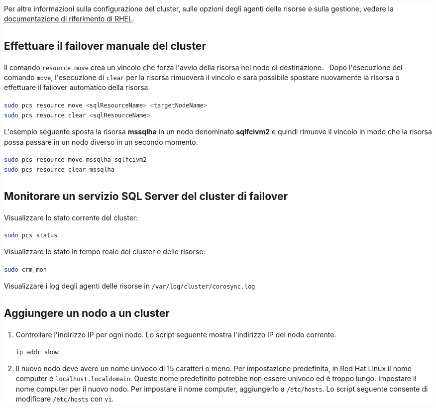 Per altre informazioni sulla configurazione del cluster, sulle opzioni degli agenti delle risorse e sulla gestione, vedere la [documentazione di riferimento di RHEL](https://access.redhat.com/documentation/Red_Hat_Enterprise_Linux/7/html/High_Availability_Add-On_Reference/index.html).

## <a name="failover-cluster-manually"></a><a name = "failManual"></a> Effettuare il failover manuale del cluster

Il comando `resource move` crea un vincolo che forza l'avvio della risorsa nel nodo di destinazione.    Dopo l'esecuzione del comando `move`, l'esecuzione di `clear` per la risorsa rimuoverà il vincolo e sarà possibile spostare nuovamente la risorsa o effettuare il failover automatico della risorsa. 

```bash
sudo pcs resource move <sqlResourceName> <targetNodeName>  
sudo pcs resource clear <sqlResourceName> 
```

L'esempio seguente sposta la risorsa **mssqlha** in un nodo denominato **sqlfcivm2** e quindi rimuove il vincolo in modo che la risorsa possa passare in un nodo diverso in un secondo momento.  

```bash
sudo pcs resource move mssqlha sqlfcivm2 
sudo pcs resource clear mssqlha 
```

## <a name="monitor-a-failover-cluster-sql-server-service"></a>Monitorare un servizio SQL Server del cluster di failover

Visualizzare lo stato corrente del cluster:

```bash
sudo pcs status  
```

Visualizzare lo stato in tempo reale del cluster e delle risorse:

```bash
sudo crm_mon 
```

Visualizzare i log degli agenti delle risorse in `/var/log/cluster/corosync.log`

## <a name="add-a-node-to-a-cluster"></a>Aggiungere un nodo a un cluster

1. Controllare l'indirizzo IP per ogni nodo. Lo script seguente mostra l'indirizzo IP del nodo corrente. 

   ```bash
   ip addr show
   ```

3. Il nuovo nodo deve avere un nome univoco di 15 caratteri o meno. Per impostazione predefinita, in Red Hat Linux il nome computer è `localhost.localdomain`. Questo nome predefinito potrebbe non essere univoco ed è troppo lungo. Impostare il nome computer per il nuovo nodo. Per impostare il nome computer, aggiungerlo a `/etc/hosts`. Lo script seguente consente di modificare `/etc/hosts` con `vi`. 
